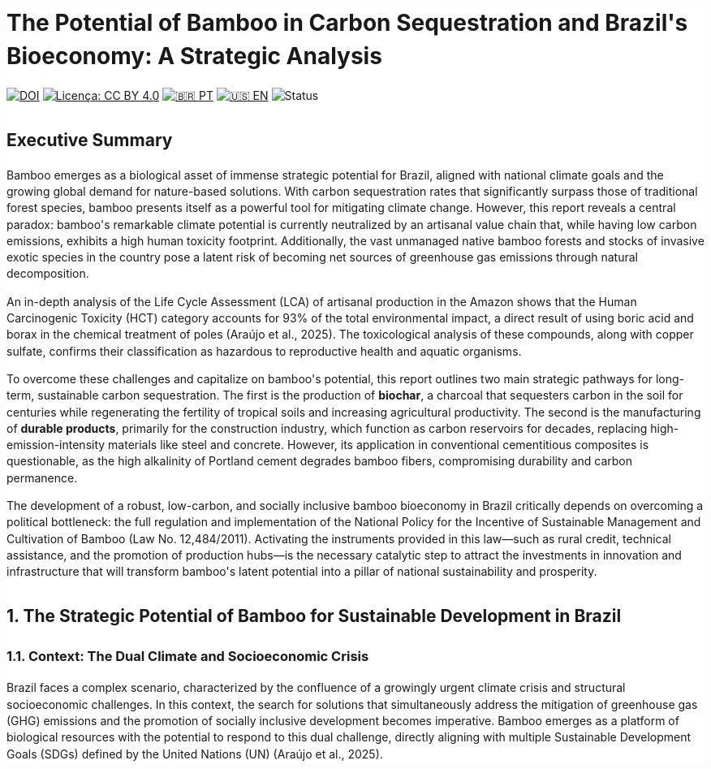 # The Potential of Bamboo in Carbon Sequestration and Brazil's Bioeconomy: A Strategic Analysis

[![DOI](https://zenodo.org/badge/993477628.svg)](https://doi.org/10.5281/zenodo.17225867) [![Licença: CC BY 4.0](https://img.shields.io/badge/Licen%C3%A7a-CC%20BY%204.0-lightgrey.svg)](https://creativecommons.org/licenses/by/4.0/) [![🇧🇷 PT](https://img.shields.io/badge/🇧🇷-Português-green)](./mapa-do-carbono.md) [![🇺🇸 EN](https://img.shields.io/badge/🇺🇸-English-blue)](./mapa-do-carbono-EN.md) ![Status](https://img.shields.io/badge/status-Pesquisa%20Ativa-green)

## Executive Summary

Bamboo emerges as a biological asset of immense strategic potential for Brazil, aligned with national climate goals and the growing global demand for nature-based solutions. With carbon sequestration rates that significantly surpass those of traditional forest species, bamboo presents itself as a powerful tool for mitigating climate change. However, this report reveals a central paradox: bamboo's remarkable climate potential is currently neutralized by an artisanal value chain that, while having low carbon emissions, exhibits a high human toxicity footprint. Additionally, the vast unmanaged native bamboo forests and stocks of invasive exotic species in the country pose a latent risk of becoming net sources of greenhouse gas emissions through natural decomposition.

An in-depth analysis of the Life Cycle Assessment (LCA) of artisanal production in the Amazon shows that the Human Carcinogenic Toxicity (HCT) category accounts for 93% of the total environmental impact, a direct result of using boric acid and borax in the chemical treatment of poles (Araújo et al., 2025). The toxicological analysis of these compounds, along with copper sulfate, confirms their classification as hazardous to reproductive health and aquatic organisms.

To overcome these challenges and capitalize on bamboo's potential, this report outlines two main strategic pathways for long-term, sustainable carbon sequestration. The first is the production of **biochar**, a charcoal that sequesters carbon in the soil for centuries while regenerating the fertility of tropical soils and increasing agricultural productivity. The second is the manufacturing of **durable products**, primarily for the construction industry, which function as carbon reservoirs for decades, replacing high-emission-intensity materials like steel and concrete. However, its application in conventional cementitious composites is questionable, as the high alkalinity of Portland cement degrades bamboo fibers, compromising durability and carbon permanence.

The development of a robust, low-carbon, and socially inclusive bamboo bioeconomy in Brazil critically depends on overcoming a political bottleneck: the full regulation and implementation of the National Policy for the Incentive of Sustainable Management and Cultivation of Bamboo (Law No. 12,484/2011). Activating the instruments provided in this law—such as rural credit, technical assistance, and the promotion of production hubs—is the necessary catalytic step to attract the investments in innovation and infrastructure that will transform bamboo's latent potential into a pillar of national sustainability and prosperity.

## 1. The Strategic Potential of Bamboo for Sustainable Development in Brazil

### 1.1. Context: The Dual Climate and Socioeconomic Crisis

Brazil faces a complex scenario, characterized by the confluence of a growingly urgent climate crisis and structural socioeconomic challenges. In this context, the search for solutions that simultaneously address the mitigation of greenhouse gas (GHG) emissions and the promotion of socially inclusive development becomes imperative. Bamboo emerges as a platform of biological resources with the potential to respond to this dual challenge, directly aligning with multiple Sustainable Development Goals (SDGs) defined by the United Nations (UN) (Araújo et al., 2025).
